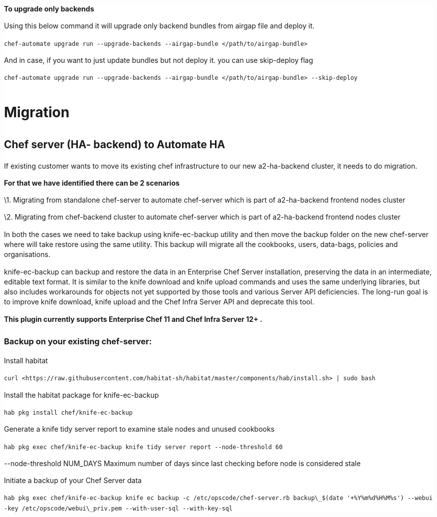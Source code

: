  **To upgrade only backends**

Using this below command it will upgrade only backend bundles from airgap file and deploy it.

 `chef-automate upgrade run --upgrade-backends --airgap-bundle </path/to/airgap-bundle>`

And in case, if you want to just update bundles but not deploy it. you can use skip-deploy flag 

 `chef-automate upgrade run --upgrade-backends --airgap-bundle </path/to/airgap-bundle> --skip-deploy`

# Migration
## Chef server (HA- backend) to Automate HA
If existing customer wants to move its existing chef infrastructure to our new a2-ha-backend cluster, it needs to do migration.

**For that we have identified there can be 2 scenarios** 

\1. Migrating from standalone chef-server to automate chef-server which is part of a2-ha-backend frontend nodes cluster

\2. Migrating from chef-backend cluster to automate chef-server which is part of a2-ha-backend frontend nodes cluster

In both the cases we need to take backup using knife-ec-backup utility and then move the backup folder on the new chef-server where will take restore using the same utility. This backup will migrate all the cookbooks, users, data-bags, policies and organisations.

knife-ec-backup can backup and restore the data in an Enterprise Chef Server installation, preserving the data in an intermediate, editable text format. It is similar to the knife download and knife upload commands and uses the same underlying libraries, but also includes workarounds for objects not yet supported by those tools and various Server API deficiencies. The long-run goal is to improve knife download, knife upload and the Chef Infra Server API and deprecate this tool.

**This plugin currently supports Enterprise Chef 11 and Chef Infra Server 12+ .**
### Backup on your existing chef-server:
Install habitat

`curl <https://raw.githubusercontent.com/habitat-sh/habitat/master/components/hab/install.sh> | sudo bash`

Install the habitat package for knife-ec-backup

`hab pkg install chef/knife-ec-backup` 

Generate a knife tidy server report to examine stale nodes and unused cookbooks

`hab pkg exec chef/knife-ec-backup knife tidy server report --node-threshold 60`


--node-threshold NUM\_DAYS    Maximum number of days since last checking before node is considered stale 

Initiate a backup of your Chef Server data

`hab pkg exec chef/knife-ec-backup knife ec backup -c /etc/opscode/chef-server.rb backup\_$(date '+%Y%m%d%H%M%s') --webui-key /etc/opscode/webui\_priv.pem --with-user-sql --with-key-sql`
